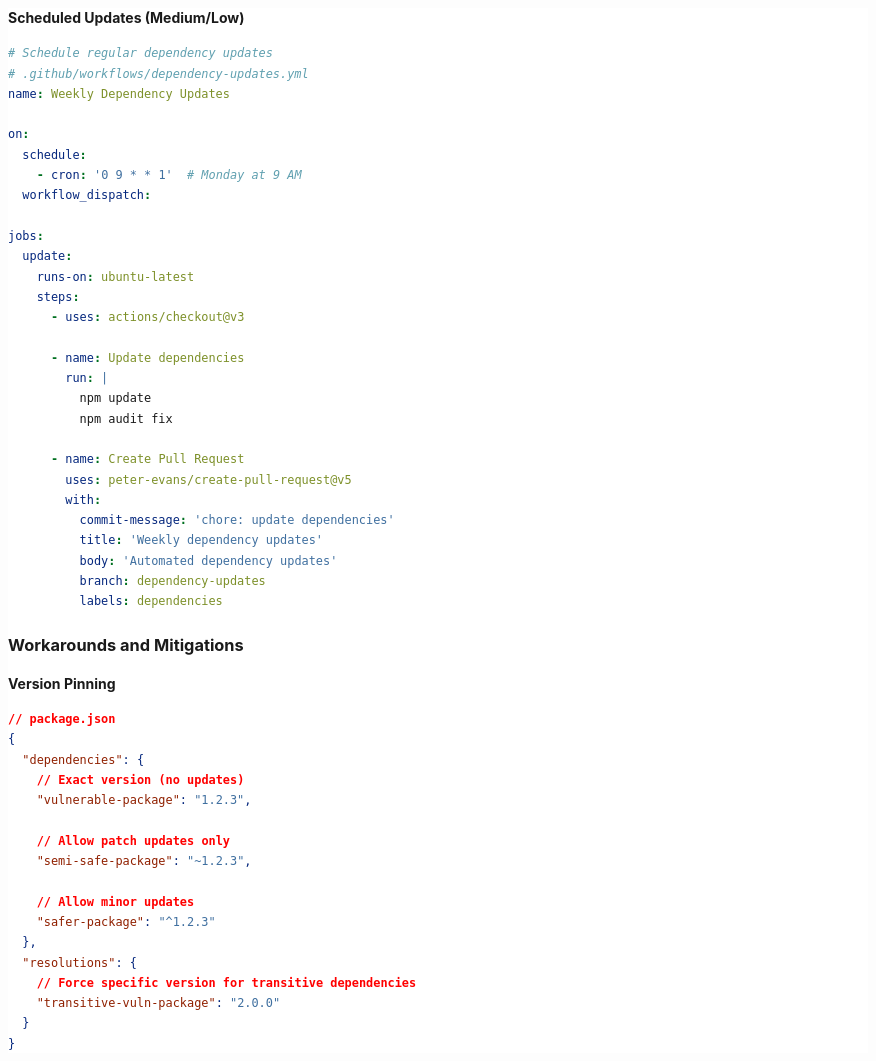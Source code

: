 **Scheduled Updates (Medium/Low)**

```yaml
# Schedule regular dependency updates
# .github/workflows/dependency-updates.yml
name: Weekly Dependency Updates

on:
  schedule:
    - cron: '0 9 * * 1'  # Monday at 9 AM
  workflow_dispatch:

jobs:
  update:
    runs-on: ubuntu-latest
    steps:
      - uses: actions/checkout@v3

      - name: Update dependencies
        run: |
          npm update
          npm audit fix

      - name: Create Pull Request
        uses: peter-evans/create-pull-request@v5
        with:
          commit-message: 'chore: update dependencies'
          title: 'Weekly dependency updates'
          body: 'Automated dependency updates'
          branch: dependency-updates
          labels: dependencies
```

### Workarounds and Mitigations

**Version Pinning**

```json
// package.json
{
  "dependencies": {
    // Exact version (no updates)
    "vulnerable-package": "1.2.3",

    // Allow patch updates only
    "semi-safe-package": "~1.2.3",

    // Allow minor updates
    "safer-package": "^1.2.3"
  },
  "resolutions": {
    // Force specific version for transitive dependencies
    "transitive-vuln-package": "2.0.0"
  }
}
```
